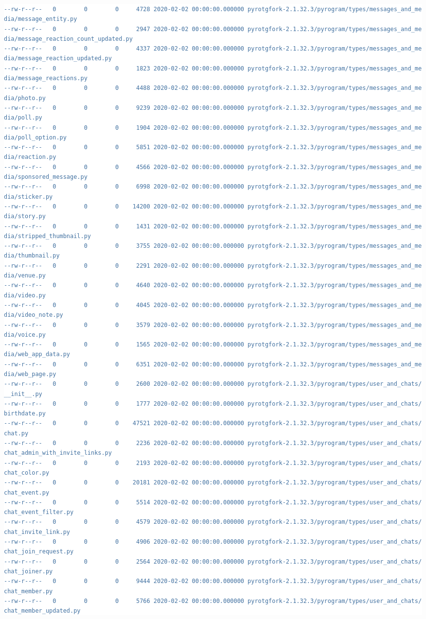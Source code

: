 ```diff
--rw-r--r--   0        0        0     4728 2020-02-02 00:00:00.000000 pyrotgfork-2.1.32.3/pyrogram/types/messages_and_media/message_entity.py
--rw-r--r--   0        0        0     2947 2020-02-02 00:00:00.000000 pyrotgfork-2.1.32.3/pyrogram/types/messages_and_media/message_reaction_count_updated.py
--rw-r--r--   0        0        0     4337 2020-02-02 00:00:00.000000 pyrotgfork-2.1.32.3/pyrogram/types/messages_and_media/message_reaction_updated.py
--rw-r--r--   0        0        0     1823 2020-02-02 00:00:00.000000 pyrotgfork-2.1.32.3/pyrogram/types/messages_and_media/message_reactions.py
--rw-r--r--   0        0        0     4488 2020-02-02 00:00:00.000000 pyrotgfork-2.1.32.3/pyrogram/types/messages_and_media/photo.py
--rw-r--r--   0        0        0     9239 2020-02-02 00:00:00.000000 pyrotgfork-2.1.32.3/pyrogram/types/messages_and_media/poll.py
--rw-r--r--   0        0        0     1904 2020-02-02 00:00:00.000000 pyrotgfork-2.1.32.3/pyrogram/types/messages_and_media/poll_option.py
--rw-r--r--   0        0        0     5851 2020-02-02 00:00:00.000000 pyrotgfork-2.1.32.3/pyrogram/types/messages_and_media/reaction.py
--rw-r--r--   0        0        0     4566 2020-02-02 00:00:00.000000 pyrotgfork-2.1.32.3/pyrogram/types/messages_and_media/sponsored_message.py
--rw-r--r--   0        0        0     6998 2020-02-02 00:00:00.000000 pyrotgfork-2.1.32.3/pyrogram/types/messages_and_media/sticker.py
--rw-r--r--   0        0        0    14200 2020-02-02 00:00:00.000000 pyrotgfork-2.1.32.3/pyrogram/types/messages_and_media/story.py
--rw-r--r--   0        0        0     1431 2020-02-02 00:00:00.000000 pyrotgfork-2.1.32.3/pyrogram/types/messages_and_media/stripped_thumbnail.py
--rw-r--r--   0        0        0     3755 2020-02-02 00:00:00.000000 pyrotgfork-2.1.32.3/pyrogram/types/messages_and_media/thumbnail.py
--rw-r--r--   0        0        0     2291 2020-02-02 00:00:00.000000 pyrotgfork-2.1.32.3/pyrogram/types/messages_and_media/venue.py
--rw-r--r--   0        0        0     4640 2020-02-02 00:00:00.000000 pyrotgfork-2.1.32.3/pyrogram/types/messages_and_media/video.py
--rw-r--r--   0        0        0     4045 2020-02-02 00:00:00.000000 pyrotgfork-2.1.32.3/pyrogram/types/messages_and_media/video_note.py
--rw-r--r--   0        0        0     3579 2020-02-02 00:00:00.000000 pyrotgfork-2.1.32.3/pyrogram/types/messages_and_media/voice.py
--rw-r--r--   0        0        0     1565 2020-02-02 00:00:00.000000 pyrotgfork-2.1.32.3/pyrogram/types/messages_and_media/web_app_data.py
--rw-r--r--   0        0        0     6351 2020-02-02 00:00:00.000000 pyrotgfork-2.1.32.3/pyrogram/types/messages_and_media/web_page.py
--rw-r--r--   0        0        0     2600 2020-02-02 00:00:00.000000 pyrotgfork-2.1.32.3/pyrogram/types/user_and_chats/__init__.py
--rw-r--r--   0        0        0     1777 2020-02-02 00:00:00.000000 pyrotgfork-2.1.32.3/pyrogram/types/user_and_chats/birthdate.py
--rw-r--r--   0        0        0    47521 2020-02-02 00:00:00.000000 pyrotgfork-2.1.32.3/pyrogram/types/user_and_chats/chat.py
--rw-r--r--   0        0        0     2236 2020-02-02 00:00:00.000000 pyrotgfork-2.1.32.3/pyrogram/types/user_and_chats/chat_admin_with_invite_links.py
--rw-r--r--   0        0        0     2193 2020-02-02 00:00:00.000000 pyrotgfork-2.1.32.3/pyrogram/types/user_and_chats/chat_color.py
--rw-r--r--   0        0        0    20181 2020-02-02 00:00:00.000000 pyrotgfork-2.1.32.3/pyrogram/types/user_and_chats/chat_event.py
--rw-r--r--   0        0        0     5514 2020-02-02 00:00:00.000000 pyrotgfork-2.1.32.3/pyrogram/types/user_and_chats/chat_event_filter.py
--rw-r--r--   0        0        0     4579 2020-02-02 00:00:00.000000 pyrotgfork-2.1.32.3/pyrogram/types/user_and_chats/chat_invite_link.py
--rw-r--r--   0        0        0     4906 2020-02-02 00:00:00.000000 pyrotgfork-2.1.32.3/pyrogram/types/user_and_chats/chat_join_request.py
--rw-r--r--   0        0        0     2564 2020-02-02 00:00:00.000000 pyrotgfork-2.1.32.3/pyrogram/types/user_and_chats/chat_joiner.py
--rw-r--r--   0        0        0     9444 2020-02-02 00:00:00.000000 pyrotgfork-2.1.32.3/pyrogram/types/user_and_chats/chat_member.py
--rw-r--r--   0        0        0     5766 2020-02-02 00:00:00.000000 pyrotgfork-2.1.32.3/pyrogram/types/user_and_chats/chat_member_updated.py
```